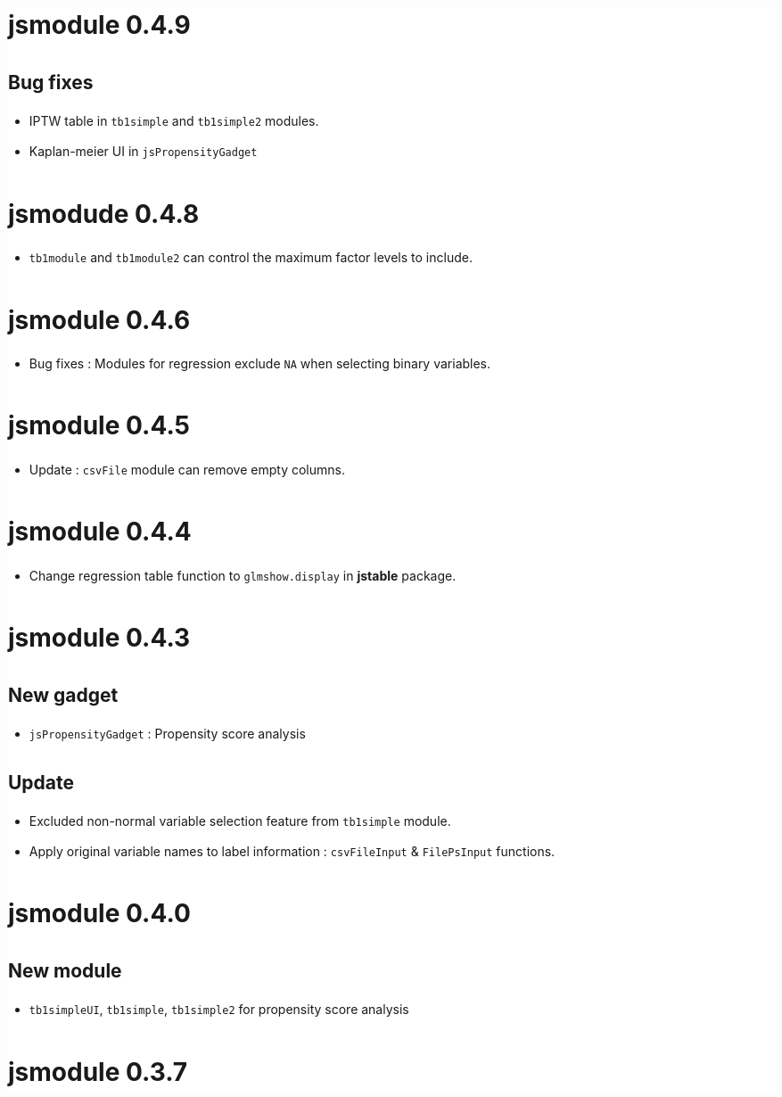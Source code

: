 # jsmodule 0.4.9

## Bug fixes 

* IPTW table in `tb1simple` and `tb1simple2` modules.

* Kaplan-meier UI in `jsPropensityGadget`

# jsmodude 0.4.8

* `tb1module` and `tb1module2`  can control the maximum factor levels to include.

# jsmodule 0.4.6

* Bug fixes : Modules for regression exclude `NA` when selecting binary variables.

# jsmodule 0.4.5

* Update : `csvFile` module can remove empty columns.

# jsmodule 0.4.4

* Change regression table function to `glmshow.display` in **jstable** package.


# jsmodule 0.4.3

## New gadget

* `jsPropensityGadget` : Propensity score analysis

## Update

* Excluded non-normal variable selection feature from `tb1simple` module.

* Apply original variable names to label information : `csvFileInput` & `FilePsInput` functions. 

# jsmodule 0.4.0

## New module

* `tb1simpleUI`, `tb1simple`, `tb1simple2` for propensity score analysis

# jsmodule 0.3.7
